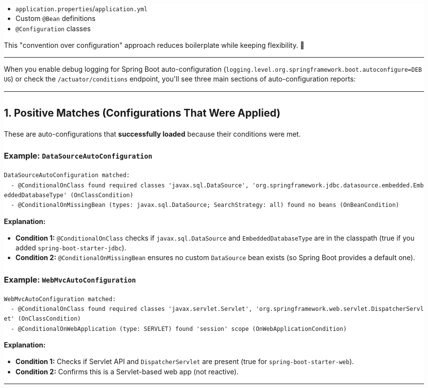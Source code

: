 - `application.properties`/`application.yml`
- Custom `@Bean` definitions
- `@Configuration` classes

This "convention over configuration" approach reduces boilerplate while keeping
flexibility. 🚀

---

When you enable debug logging for Spring Boot auto-configuration
(`logging.level.org.springframework.boot.autoconfigure=DEBUG`) or check the
`/actuator/conditions` endpoint, you'll see three main sections of
auto-configuration reports:

---

## **1. Positive Matches (Configurations That Were Applied)**

These are auto-configurations that **successfully loaded** because their
conditions were met.

### **Example: `DataSourceAutoConfiguration`**

```plaintext
DataSourceAutoConfiguration matched:
  - @ConditionalOnClass found required classes 'javax.sql.DataSource', 'org.springframework.jdbc.datasource.embedded.EmbeddedDatabaseType' (OnClassCondition)
  - @ConditionalOnMissingBean (types: javax.sql.DataSource; SearchStrategy: all) found no beans (OnBeanCondition)
```

**Explanation:**

- **Condition 1:** `@ConditionalOnClass` checks if `javax.sql.DataSource` and
  `EmbeddedDatabaseType` are in the classpath (true if you added
  `spring-boot-starter-jdbc`).
- **Condition 2:** `@ConditionalOnMissingBean` ensures no custom `DataSource`
  bean exists (so Spring Boot provides a default one).

### **Example: `WebMvcAutoConfiguration`**

```plaintext
WebMvcAutoConfiguration matched:
  - @ConditionalOnClass found required classes 'javax.servlet.Servlet', 'org.springframework.web.servlet.DispatcherServlet' (OnClassCondition)
  - @ConditionalOnWebApplication (type: SERVLET) found 'session' scope (OnWebApplicationCondition)
```

**Explanation:**

- **Condition 1:** Checks if Servlet API and `DispatcherServlet` are present
  (true for `spring-boot-starter-web`).
- **Condition 2:** Confirms this is a Servlet-based web app (not reactive).

---
